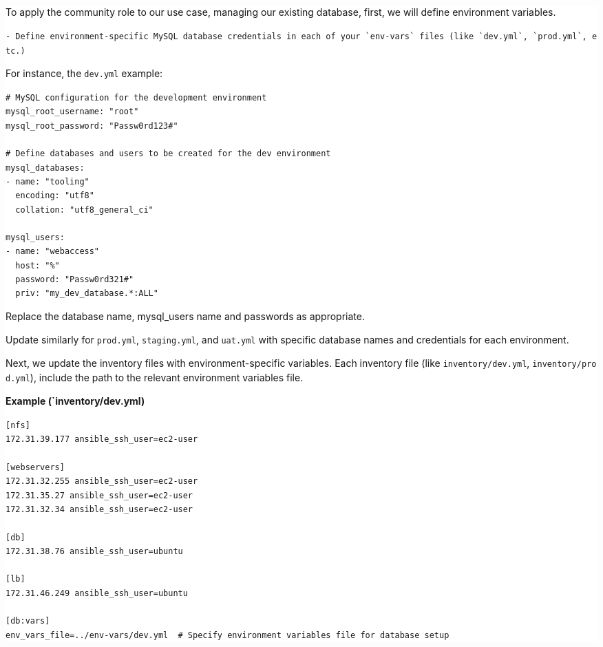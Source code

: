 To apply the community role to our use case, managing our existing database, first, we will define environment variables.

```plaintext
- Define environment-specific MySQL database credentials in each of your `env-vars` files (like `dev.yml`, `prod.yml`, etc.)
```

For instance, the `dev.yml` example:

```plaintext
# MySQL configuration for the development environment
mysql_root_username: "root"
mysql_root_password: "Passw0rd123#"

# Define databases and users to be created for the dev environment
mysql_databases:
- name: "tooling"
  encoding: "utf8"
  collation: "utf8_general_ci"

mysql_users:
- name: "webaccess"
  host: "%"
  password: "Passw0rd321#"
  priv: "my_dev_database.*:ALL"
```

Replace the database name, mysql\_users name and passwords as appropriate.

Update similarly for `prod.yml`, `staging.yml`, and `uat.yml` with specific database names and credentials for each environment.

Next, we update the inventory files with environment-specific variables. Each inventory file (like `inventory/dev.yml`, `inventory/prod.yml`), include the path to the relevant environment variables file.

**Example (\`inventory/dev.yml)**

```plaintext
[nfs]
172.31.39.177 ansible_ssh_user=ec2-user

[webservers]
172.31.32.255 ansible_ssh_user=ec2-user
172.31.35.27 ansible_ssh_user=ec2-user
172.31.32.34 ansible_ssh_user=ec2-user

[db]
172.31.38.76 ansible_ssh_user=ubuntu

[lb]
172.31.46.249 ansible_ssh_user=ubuntu

[db:vars]
env_vars_file=../env-vars/dev.yml  # Specify environment variables file for database setup
```
